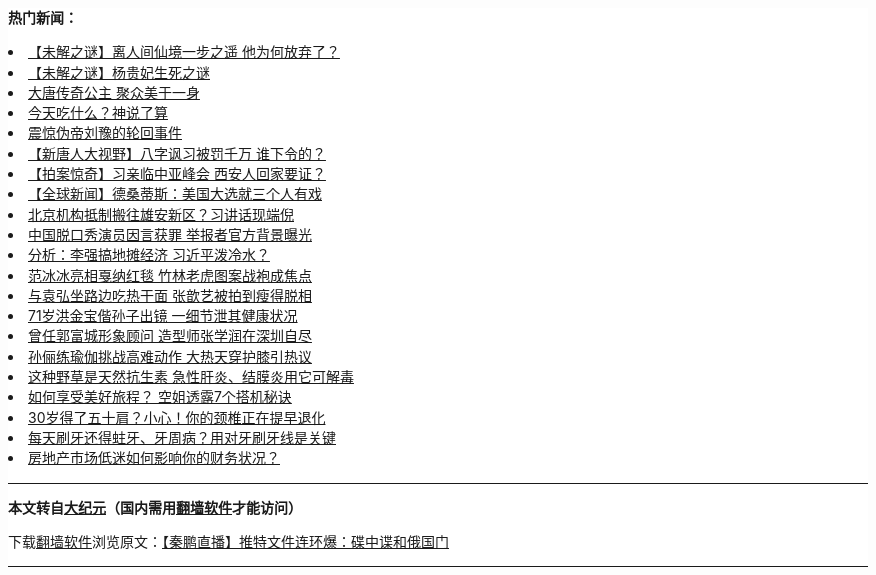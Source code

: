 <strong>热门新闻：</strong>
<li><a href="https://github.com/19920513/djy/blob/master/gb/23/5/13/n13995977.md#1">【未解之谜】离人间仙境一步之遥 他为何放弃了？</a></li>
<li><a href="https://github.com/19920513/djy/blob/master/gb/23/5/17/n13998906.md#1">【未解之谜】杨贵妃生死之谜</a></li>
<li><a href="https://github.com/19920513/djy/blob/master/gb/23/5/11/n13993884.md#1">大唐传奇公主 聚众美于一身</a></li>
<li><a href="https://github.com/19920513/djy/blob/master/gb/5/3/26/n866643.md#1">今天吃什么？神说了算</a></li>
<li><a href="https://github.com/19920513/djy/blob/master/gb/23/5/14/n13996302.md#1">震惊伪帝刘豫的轮回事件</a></li>
<li><a href="https://github.com/19920513/djy/blob/master/gb/23/5/19/n14000455.md#1">【新唐人大视野】八字讽习被罚千万 谁下令的？</a></li>
<li><a href="https://github.com/19920513/djy/blob/master/gb/23/5/19/n14000407.md#1">【拍案惊奇】习亲临中亚峰会 西安人回家要证？</a></li>
<li><a href="https://github.com/19920513/djy/blob/master/gb/23/5/18/n13999835.md#1">【全球新闻】德桑蒂斯：美国大选就三个人有戏</a></li>
<li><a href="https://github.com/19920513/djy/blob/master/gb/23/5/18/n13999284.md#1">北京机构抵制搬往雄安新区？习讲话现端倪</a></li>
<li><a href="https://github.com/19920513/djy/blob/master/gb/23/5/17/n13999157.md#1">中国脱口秀演员因言获罪 举报者官方背景曝光</a></li>
<li><a href="https://github.com/19920513/djy/blob/master/gb/23/5/18/n13999277.md#1">分析：李强搞地摊经济 习近平泼冷水？</a></li>
<li><a href="https://github.com/19920513/djy/blob/master/gb/23/5/17/n13999136.md#1">范冰冰亮相戛纳红毯 竹林老虎图案战袍成焦点</a></li>
<li><a href="https://github.com/19920513/djy/blob/master/gb/23/5/16/n13998430.md#1">与袁弘坐路边吃热干面 张歆艺被拍到瘦得脱相</a></li>
<li><a href="https://github.com/19920513/djy/blob/master/gb/23/5/18/n13999223.md#1">71岁洪金宝偕孙子出镜 一细节泄其健康状况</a></li>
<li><a href="https://github.com/19920513/djy/blob/master/gb/23/5/18/n13999934.md#1">曾任郭富城形象顾问 造型师张学润在深圳自尽</a></li>
<li><a href="https://github.com/19920513/djy/blob/master/gb/23/5/17/n13999073.md#1">孙俪练瑜伽挑战高难动作 大热天穿护膝引热议</a></li>
<li><a href="https://github.com/19920513/djy/blob/master/gb/23/5/15/n13997697.md#1">这种野草是天然抗生素 急性肝炎、结膜炎用它可解毒</a></li>
<li><a href="https://github.com/19920513/djy/blob/master/gb/23/5/18/n13999512.md#1">如何享受美好旅程？ 空姐透露7个搭机秘诀</a></li>
<li><a href="https://github.com/19920513/djy/blob/master/gb/23/5/15/n13997302.md#1">30岁得了五十肩？小心！你的颈椎正在提早退化</a></li>
<li><a href="https://github.com/19920513/djy/blob/master/gb/23/5/17/n13999158.md#1">每天刷牙还得蛀牙、牙周病？用对牙刷牙线是关键</a></li>
<li><a href="https://github.com/19920513/djy/blob/master/gb/23/5/10/n13993058.md#1">房地产市场低迷如何影响你的财务状况？</a></li>
<hr>

<strong>本文转自<a href="https://www.epochtimes.com">大纪元</a>（国内需用<a href="https://github.com/19920513/www/blob/master/README.md#8">翻墙软件</a>才能访问）</strong><p>下载<a href="https://github.com/19920513/www/blob/master/README.md#8">翻墙软件</a>浏览原文：<a href="https://www.epochtimes.com/gb/22/12/10/n13882409.htm">【秦鹏直播】推特文件连环爆：碟中谍和俄国门</a></p><hr>
